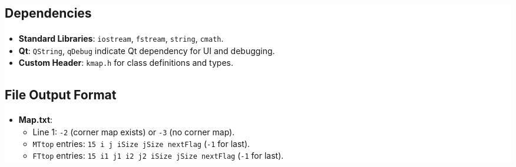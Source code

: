 ## Dependencies
- **Standard Libraries**: `iostream`, `fstream`, `string`, `cmath`.
- **Qt**: `QString`, `qDebug` indicate Qt dependency for UI and debugging.
- **Custom Header**: `kmap.h` for class definitions and types.

## File Output Format
- **Map.txt**:
  - Line 1: `-2` (corner map exists) or `-3` (no corner map).
  - `MTtop` entries: `15 i j iSize jSize nextFlag` (`-1` for last).
  - `FTtop` entries: `15 i1 j1 i2 j2 iSize jSize nextFlag` (`-1` for last).
